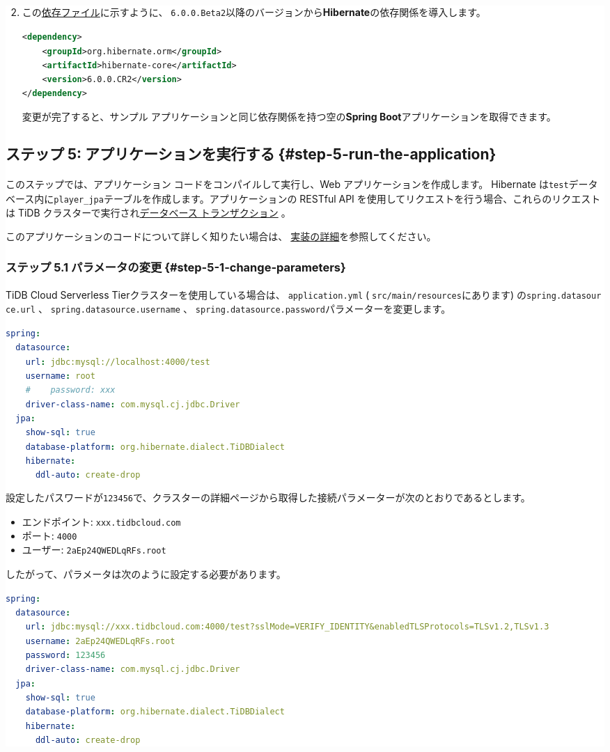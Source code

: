 2.  この[依存ファイル](https://github.com/pingcap-inc/tidb-example-java/blob/main/spring-jpa-hibernate/pom.xml#L53)に示すように、 `6.0.0.Beta2`以降のバージョンから**Hibernate**の依存関係を導入します。

    
    ```xml
    <dependency>
        <groupId>org.hibernate.orm</groupId>
        <artifactId>hibernate-core</artifactId>
        <version>6.0.0.CR2</version>
    </dependency>
    ```

    変更が完了すると、サンプル アプリケーションと同じ依存関係を持つ空の**Spring Boot**アプリケーションを取得できます。

## ステップ 5: アプリケーションを実行する {#step-5-run-the-application}

このステップでは、アプリケーション コードをコンパイルして実行し、Web アプリケーションを作成します。 Hibernate は`test`データベース内に`player_jpa`テーブルを作成します。アプリケーションの RESTful API を使用してリクエストを行う場合、これらのリクエストは TiDB クラスターで実行され[データベース トランザクション](/develop/dev-guide-transaction-overview.md) 。

このアプリケーションのコードについて詳しく知りたい場合は、 [実装の詳細](#implementation-details)を参照してください。

### ステップ 5.1 パラメータの変更 {#step-5-1-change-parameters}

TiDB Cloud Serverless Tierクラスターを使用している場合は、 `application.yml` ( `src/main/resources`にあります) の`spring.datasource.url` 、 `spring.datasource.username` 、 `spring.datasource.password`パラメーターを変更します。

```yaml
spring:
  datasource:
    url: jdbc:mysql://localhost:4000/test
    username: root
    #    password: xxx
    driver-class-name: com.mysql.cj.jdbc.Driver
  jpa:
    show-sql: true
    database-platform: org.hibernate.dialect.TiDBDialect
    hibernate:
      ddl-auto: create-drop
```

設定したパスワードが`123456`で、クラスターの詳細ページから取得した接続パラメーターが次のとおりであるとします。

-   エンドポイント: `xxx.tidbcloud.com`
-   ポート: `4000`
-   ユーザー: `2aEp24QWEDLqRFs.root`

したがって、パラメータは次のように設定する必要があります。

```yaml
spring:
  datasource:
    url: jdbc:mysql://xxx.tidbcloud.com:4000/test?sslMode=VERIFY_IDENTITY&enabledTLSProtocols=TLSv1.2,TLSv1.3
    username: 2aEp24QWEDLqRFs.root
    password: 123456
    driver-class-name: com.mysql.cj.jdbc.Driver
  jpa:
    show-sql: true
    database-platform: org.hibernate.dialect.TiDBDialect
    hibernate:
      ddl-auto: create-drop
```

